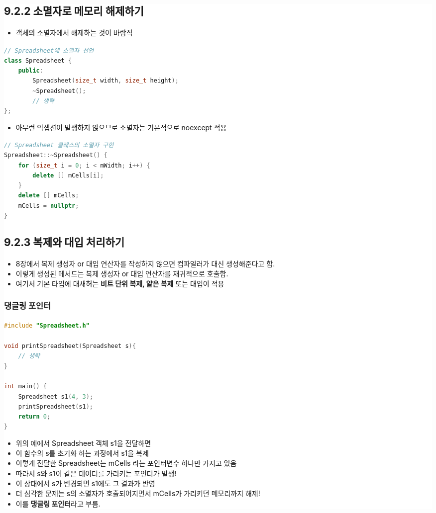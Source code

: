 ## 9.2.2 소멸자로 메모리 해제하기
- 객체의 소멸자에서 해제하는 것이 바람직

```cpp
// Spreadsheet에 소멸자 선언
class Spreadsheet {
    public:
        Spreadsheet(size_t width, size_t height);
        ~Spreadsheet();
        // 생략
};
```

- 아무런 익셉션이 발생하지 않으므로 소멸자는 기본적으로 noexcept 적용

```cpp
// Spreadsheet 클래스의 소멸자 구현
Spreadsheet::~Spreadsheet() {
    for (size_t i = 0; i < mWidth; i++) {
        delete [] mCells[i];
    }
    delete [] mCells;
    mCells = nullptr;
}
```

## 9.2.3 복제와 대입 처리하기

- 8장에서 복제 생성자 or 대입 연산자를 작성하지 않으면 컴파일러가 대신 생성해준다고 함.
- 이렇게 생성된 메서드는 복제 생성자 or 대입 연산자를 재귀적으로 호출함.
- 여기서 기본 타입에 대새허는 **비트 단위 복제, 얕은 복제** 또는 대입이 적용

### 댕글링 포인터

```cpp
#include "Spreadsheet.h"

void printSpreadsheet(Spreadsheet s){
    // 생략
}

int main() {
    Spreadsheet s1(4, 3);
    printSpreadsheet(s1);
    return 0;
}
```
- 위의 예에서 Spreadsheet 객체 s1을 전달하면
- 이 함수의 s를 초기화 하는 과정에서 s1을 복제
- 이렇게 전달한 Spreadsheet는 mCells 라는 포인터변수 하나만 가지고 있음
- 따라서 s와 s1이 같은 데이터를 가리키는 포인터가 발생!
- 이 상태에서 s가 변경되면 s1에도 그 결과가 반영
- 더 심각한 문제는 s의 소멸자가 호출되어지면서 mCells가 가리키던 메모리까지 해제!
- 이를 **댕글링 포인터**라고 부름.

